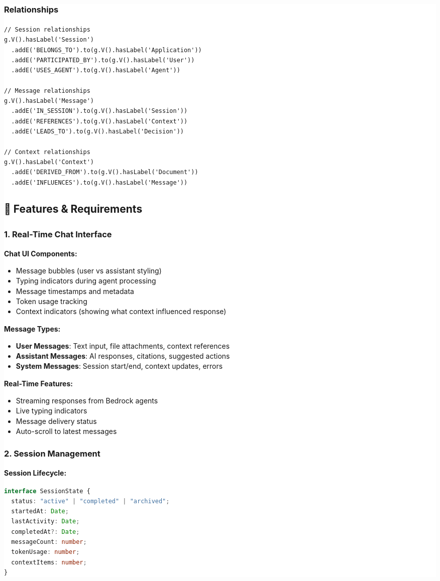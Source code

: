 ### **Relationships**

```gremlin
// Session relationships
g.V().hasLabel('Session')
  .addE('BELONGS_TO').to(g.V().hasLabel('Application'))
  .addE('PARTICIPATED_BY').to(g.V().hasLabel('User'))
  .addE('USES_AGENT').to(g.V().hasLabel('Agent'))

// Message relationships
g.V().hasLabel('Message')
  .addE('IN_SESSION').to(g.V().hasLabel('Session'))
  .addE('REFERENCES').to(g.V().hasLabel('Context'))
  .addE('LEADS_TO').to(g.V().hasLabel('Decision'))

// Context relationships
g.V().hasLabel('Context')
  .addE('DERIVED_FROM').to(g.V().hasLabel('Document'))
  .addE('INFLUENCES').to(g.V().hasLabel('Message'))
```

## 🔧 **Features & Requirements**

### **1. Real-Time Chat Interface**

**Chat UI Components:**

- Message bubbles (user vs assistant styling)
- Typing indicators during agent processing
- Message timestamps and metadata
- Token usage tracking
- Context indicators (showing what context influenced response)

**Message Types:**

- **User Messages**: Text input, file attachments, context references
- **Assistant Messages**: AI responses, citations, suggested actions
- **System Messages**: Session start/end, context updates, errors

**Real-Time Features:**

- Streaming responses from Bedrock agents
- Live typing indicators
- Message delivery status
- Auto-scroll to latest messages

### **2. Session Management**

**Session Lifecycle:**

```typescript
interface SessionState {
  status: "active" | "completed" | "archived";
  startedAt: Date;
  lastActivity: Date;
  completedAt?: Date;
  messageCount: number;
  tokenUsage: number;
  contextItems: number;
}
```
